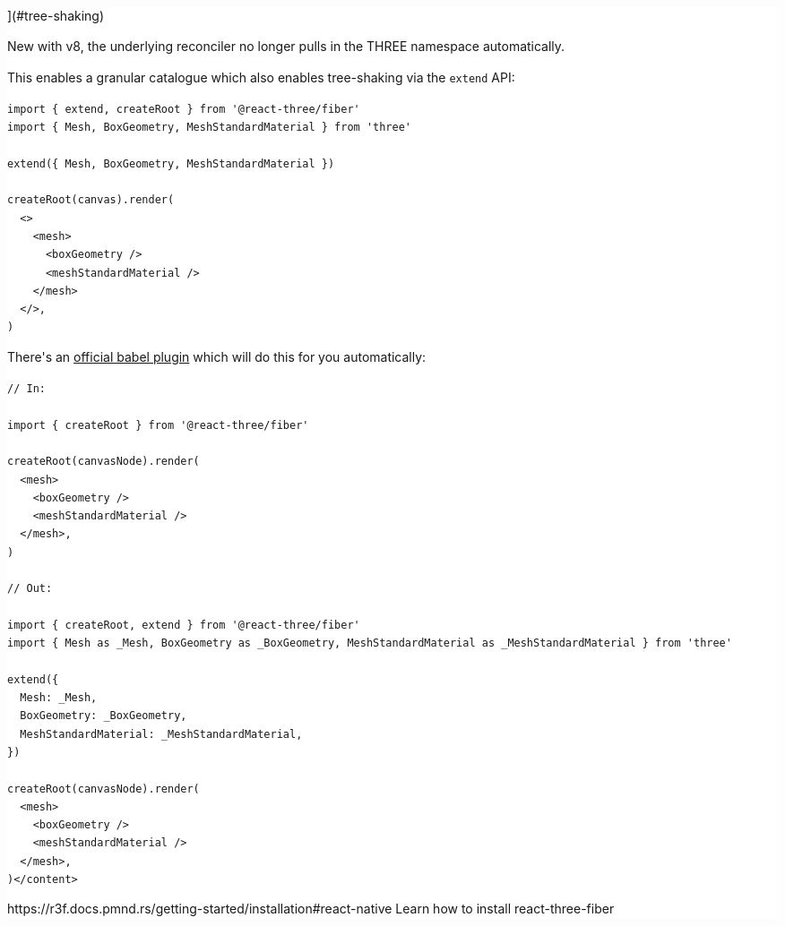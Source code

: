 ](#tree-shaking)

New with v8, the underlying reconciler no longer pulls in the THREE namespace automatically.

This enables a granular catalogue which also enables tree-shaking via the `extend` API:

    import { extend, createRoot } from '@react-three/fiber'
    import { Mesh, BoxGeometry, MeshStandardMaterial } from 'three'
    
    extend({ Mesh, BoxGeometry, MeshStandardMaterial })
    
    createRoot(canvas).render(
      <>
        <mesh>
          <boxGeometry />
          <meshStandardMaterial />
        </mesh>
      </>,
    )
    

There's an [official babel plugin](https://github.com/pmndrs/react-three-babel) which will do this for you automatically:

    // In:
    
    import { createRoot } from '@react-three/fiber'
    
    createRoot(canvasNode).render(
      <mesh>
        <boxGeometry />
        <meshStandardMaterial />
      </mesh>,
    )
    
    // Out:
    
    import { createRoot, extend } from '@react-three/fiber'
    import { Mesh as _Mesh, BoxGeometry as _BoxGeometry, MeshStandardMaterial as _MeshStandardMaterial } from 'three'
    
    extend({
      Mesh: _Mesh,
      BoxGeometry: _BoxGeometry,
      MeshStandardMaterial: _MeshStandardMaterial,
    })
    
    createRoot(canvasNode).render(
      <mesh>
        <boxGeometry />
        <meshStandardMaterial />
      </mesh>,
    )</content>
</page>

<page>
  <title>Installation - React Three Fiber</title>
  <url>https://r3f.docs.pmnd.rs/getting-started/installation#react-native</url>
  <content>Learn how to install react-three-fiber
